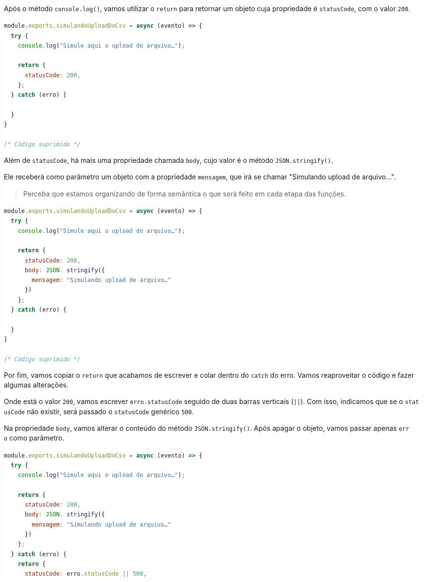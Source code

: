 Após o método `console.log()`, vamos utilizar o `return` para retornar um objeto cuja propriedade é `statusCode`, com o valor `200`.

```js
module.exports.simulandoUploadDoCsv = async (evento) => {
  try {
    console.log("Simule aqui o upload do arquivo…");

    return {
      statusCode: 200,
    };
  } catch (erro) {

  }
}

/* Código suprimido */
```

Além de `statusCode`, há mais uma propriedade chamada `body`, cujo valor é o método `JSON.stringify()`.

Ele receberá como parâmetro um objeto com a propriedade `mensagem`, que irá se chamar "Simulando upload de arquivo…".

> Perceba que estamos organizando de forma semântica o que será feito em cada etapa das funções.

```js
module.exports.simulandoUploadDoCsv = async (evento) => {
  try {
    console.log("Simule aqui o upload do arquivo…");

    return {
      statusCode: 200,
      body: JSON. stringify({
        mensagem: "Simulando upload de arquivo…"
      })
    };
  } catch (erro) {

  }
}

/* Código suprimido */
```

Por fim, vamos copiar o `return` que acabamos de escrever e colar dentro do `catch` do erro. Vamos reaproveitar o código e fazer algumas alterações.

Onde está o valor `200`, vamos escrever `erro.statusCode` seguido de duas barras verticais (`||`). Com isso, indicamos que se o `statusCode` não existir, será passado o `statusCode` genérico `500`.

Na propriedade `body`, vamos alterar o conteúdo do método `JSON.stringify()`. Após apagar o objeto, vamos passar apenas `erro` como parâmetro.

```js
module.exports.simulandoUploadDoCsv = async (evento) => {
  try {
    console.log("Simule aqui o upload do arquivo…");

    return {
      statusCode: 200,
      body: JSON. stringify({
        mensagem: "Simulando upload de arquivo…"
      })
    };
  } catch (erro) {
    return {
      statusCode: erro.statusCode || 500,
```